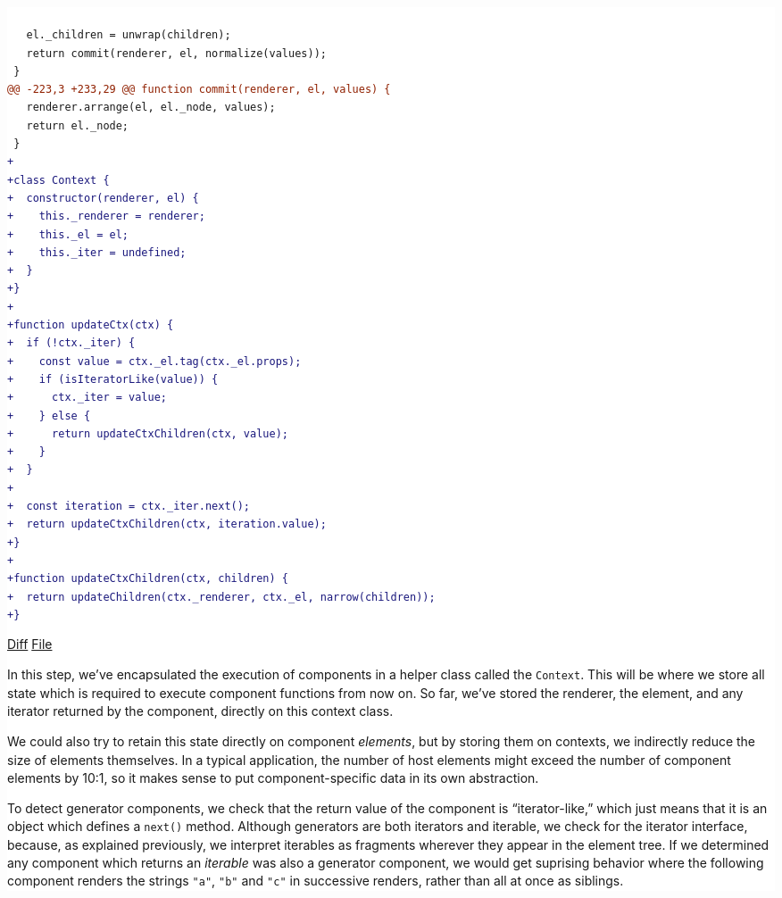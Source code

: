 ```diff

   el._children = unwrap(children);
   return commit(renderer, el, normalize(values));
 }
@@ -223,3 +233,29 @@ function commit(renderer, el, values) {
   renderer.arrange(el, el._node, values);
   return el._node;
 }
+
+class Context {
+  constructor(renderer, el) {
+    this._renderer = renderer;
+    this._el = el;
+    this._iter = undefined;
+  }
+}
+
+function updateCtx(ctx) {
+  if (!ctx._iter) {
+    const value = ctx._el.tag(ctx._el.props);
+    if (isIteratorLike(value)) {
+      ctx._iter = value;
+    } else {
+      return updateCtxChildren(ctx, value);
+    }
+  }
+
+  const iteration = ctx._iter.next();
+  return updateCtxChildren(ctx, iteration.value);
+}
+
+function updateCtxChildren(ctx, children) {
+  return updateChildren(ctx._renderer, ctx._el, narrow(children));
+}
```

[Diff](https://github.com/brainkim/crank-from-scratch/commit/d89c229f2492817d26c6b96237bc5087c15bf5e9) [File](https://github.com/brainkim/crank-from-scratch/blob/d89c229f2492817d26c6b96237bc5087c15bf5e9/crank.js)

In this step, we’ve encapsulated the execution of components in a helper class called the `Context`. This will be where we store all state which is required to execute component functions from now on. So far, we’ve stored the renderer, the element, and any iterator returned by the component, directly on this context class.

We could also try to retain this state directly on component *elements*, but by storing them on contexts, we indirectly reduce the size of elements themselves. In a typical application, the number of host elements might exceed the number of component elements by 10:1, so it makes sense to put component-specific data in its own abstraction.

To detect generator components, we check that the return value of the component is “iterator-like,” which just means that it is an object which defines a `next()` method. Although generators are both iterators and iterable, we check for the iterator interface, because, as explained previously, we interpret iterables as fragments wherever they appear in the element tree. If we determined any component which returns an *iterable* was also a generator component, we would get suprising behavior where the following component renders the strings `"a"`, `"b"` and `"c"` in successive renders, rather than all at once as siblings.
